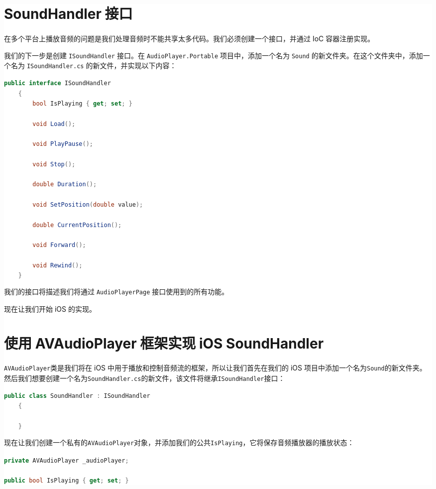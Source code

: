 # SoundHandler 接口

在多个平台上播放音频的问题是我们处理音频时不能共享太多代码。我们必须创建一个接口，并通过 IoC 容器注册实现。

我们的下一步是创建 `ISoundHandler` 接口。在 `AudioPlayer.Portable` 项目中，添加一个名为 `Sound` 的新文件夹。在这个文件夹中，添加一个名为 `ISoundHandler.cs` 的新文件，并实现以下内容：

```cs
public interface ISoundHandler 
    { 
        bool IsPlaying { get; set; } 

        void Load(); 

        void PlayPause(); 

        void Stop(); 

        double Duration(); 

        void SetPosition(double value); 

        double CurrentPosition(); 

        void Forward(); 

        void Rewind(); 
    } 

```

我们的接口将描述我们将通过 `AudioPlayerPage` 接口使用到的所有功能。

现在让我们开始 iOS 的实现。

# 使用 AVAudioPlayer 框架实现 iOS SoundHandler

`AVAudioPlayer`类是我们将在 iOS 中用于播放和控制音频流的框架，所以让我们首先在我们的 iOS 项目中添加一个名为`Sound`的新文件夹。然后我们想要创建一个名为`SoundHandler.cs`的新文件，该文件将继承`ISoundHandler`接口：

```cs
public class SoundHandler : ISoundHandler 
    { 

    } 

```

现在让我们创建一个私有的`AVAudioPlayer`对象，并添加我们的公共`IsPlaying`，它将保存音频播放器的播放状态：

```cs
private AVAudioPlayer _audioPlayer; 

public bool IsPlaying { get; set; } 

```
